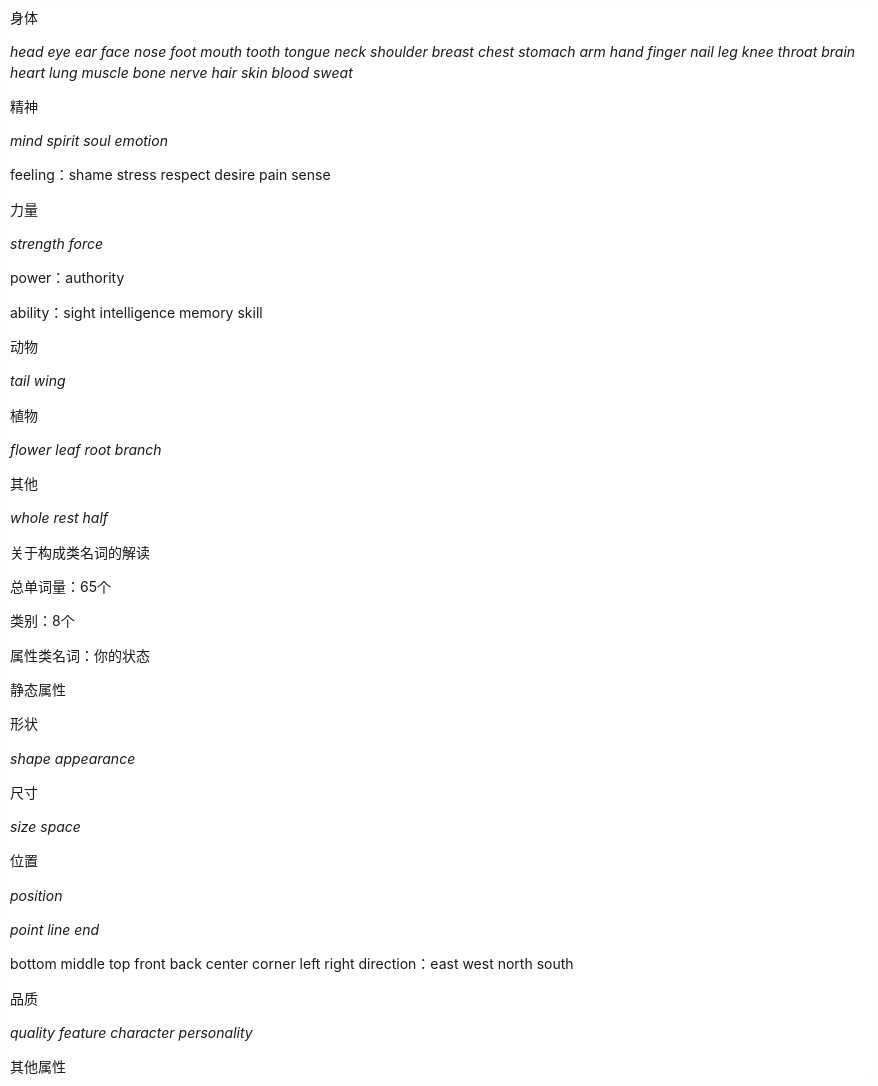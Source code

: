 身体

*head eye ear face nose foot mouth tooth tongue neck shoulder breast chest stomach arm hand finger nail leg knee throat brain heart lung muscle bone nerve hair skin blood sweat*

精神

*mind spirit soul emotion*

feeling：shame stress respect desire pain sense

力量

*strength force*

power：authority

ability：sight intelligence memory skill

动物

*tail wing*

植物

*flower leaf root branch*

其他

*whole rest half*

关于构成类名词的解读

总单词量：65个

类别：8个




属性类名词：你的状态

静态属性

形状

*shape appearance*

尺寸

*size space*

位置

*position*

*point line end*

bottom middle top front back center corner left right direction：east west north south

品质

*quality feature character personality*

其他属性

